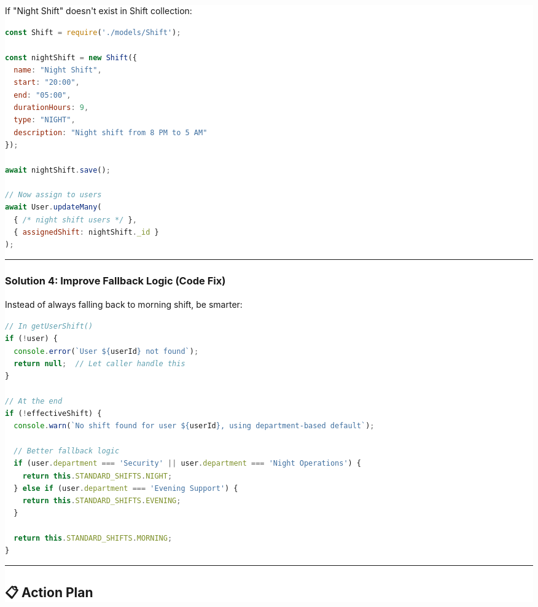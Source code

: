 If "Night Shift" doesn't exist in Shift collection:

```javascript
const Shift = require('./models/Shift');

const nightShift = new Shift({
  name: "Night Shift",
  start: "20:00",
  end: "05:00",
  durationHours: 9,
  type: "NIGHT",
  description: "Night shift from 8 PM to 5 AM"
});

await nightShift.save();

// Now assign to users
await User.updateMany(
  { /* night shift users */ },
  { assignedShift: nightShift._id }
);
```

---

### Solution 4: Improve Fallback Logic (Code Fix)

Instead of always falling back to morning shift, be smarter:

```javascript
// In getUserShift()
if (!user) {
  console.error(`User ${userId} not found`);
  return null;  // Let caller handle this
}

// At the end
if (!effectiveShift) {
  console.warn(`No shift found for user ${userId}, using department-based default`);

  // Better fallback logic
  if (user.department === 'Security' || user.department === 'Night Operations') {
    return this.STANDARD_SHIFTS.NIGHT;
  } else if (user.department === 'Evening Support') {
    return this.STANDARD_SHIFTS.EVENING;
  }

  return this.STANDARD_SHIFTS.MORNING;
}
```

---

## 📋 Action Plan
